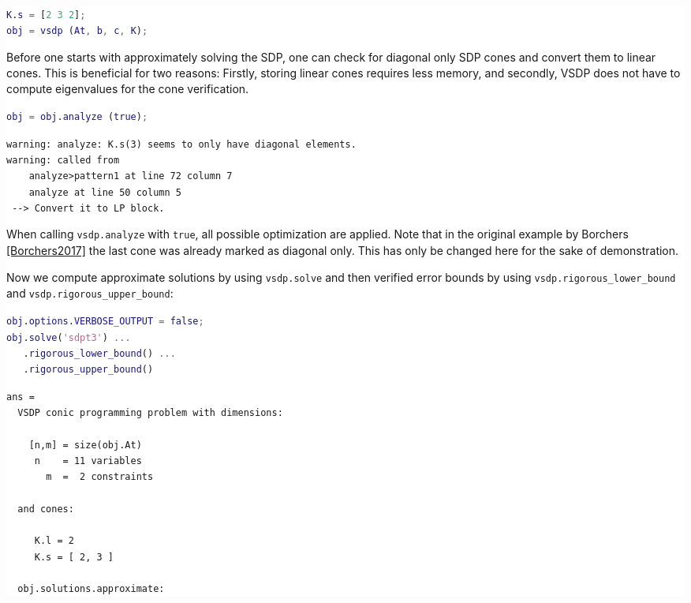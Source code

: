 
```matlab
K.s = [2 3 2];
obj = vsdp (At, b, c, K);
```

Before one starts with approximately solving the SDP,
one can check for diagonal only SDP cones and convert them
to linear cones.
This is beneficial for two reasons:
Firstly,
storing linear cones requires less memory,
and secondly,
VSDP does not have to compute eigenvalues for the cone verification.


```matlab
obj = obj.analyze (true);
```

    warning: analyze: K.s(3) seems to only have diagonal elements.
    warning: called from
        analyze>pattern1 at line 72 column 7
        analyze at line 50 column 5
     --> Convert it to LP block.


When calling `vsdp.analyze` with `true`,
all possible optimization are applied.
Note that in the original example by Borchers
[[Borchers2017]](s10_references.html#Borchers2017)
the last cone was already marked as diagonal only.
This has only be changed here for the sake of demonstration.

Now we compute approximate solutions by using `vsdp.solve`
and then verified error bounds by using `vsdp.rigorous_lower_bound`
and `vsdp.rigorous_upper_bound`:


```matlab
obj.options.VERBOSE_OUTPUT = false;
obj.solve('sdpt3') ...
   .rigorous_lower_bound() ...
   .rigorous_upper_bound()
```

    ans =
      VSDP conic programming problem with dimensions:

        [n,m] = size(obj.At)
         n    = 11 variables
           m  =  2 constraints

      and cones:

         K.l = 2
         K.s = [ 2, 3 ]

      obj.solutions.approximate:
